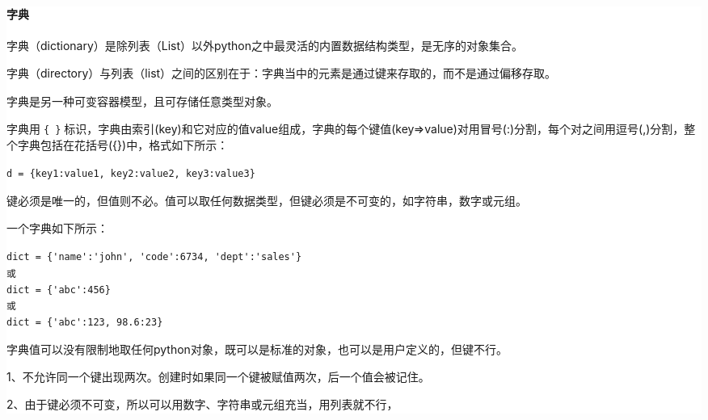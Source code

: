 #### 字典

字典（dictionary）是除列表（List）以外python之中最灵活的内置数据结构类型，是无序的对象集合。

字典（directory）与列表（list）之间的区别在于：字典当中的元素是通过键来存取的，而不是通过偏移存取。

字典是另一种可变容器模型，且可存储任意类型对象。

字典用 `{ }` 标识，字典由索引(key)和它对应的值value组成，字典的每个键值(key=>value)对用冒号(:)分割，每个对之间用逗号(,)分割，整个字典包括在花括号({})中，格式如下所示：
```markdown
d = {key1:value1, key2:value2, key3:value3}
```

键必须是唯一的，但值则不必。值可以取任何数据类型，但键必须是不可变的，如字符串，数字或元组。

一个字典如下所示：
```markdown
dict = {'name':'john', 'code':6734, 'dept':'sales'}
或
dict = {'abc':456}
或
dict = {'abc':123, 98.6:23}
```

字典值可以没有限制地取任何python对象，既可以是标准的对象，也可以是用户定义的，但键不行。

1、不允许同一个键出现两次。创建时如果同一个键被赋值两次，后一个值会被记住。

2、由于键必须不可变，所以可以用数字、字符串或元组充当，用列表就不行，
